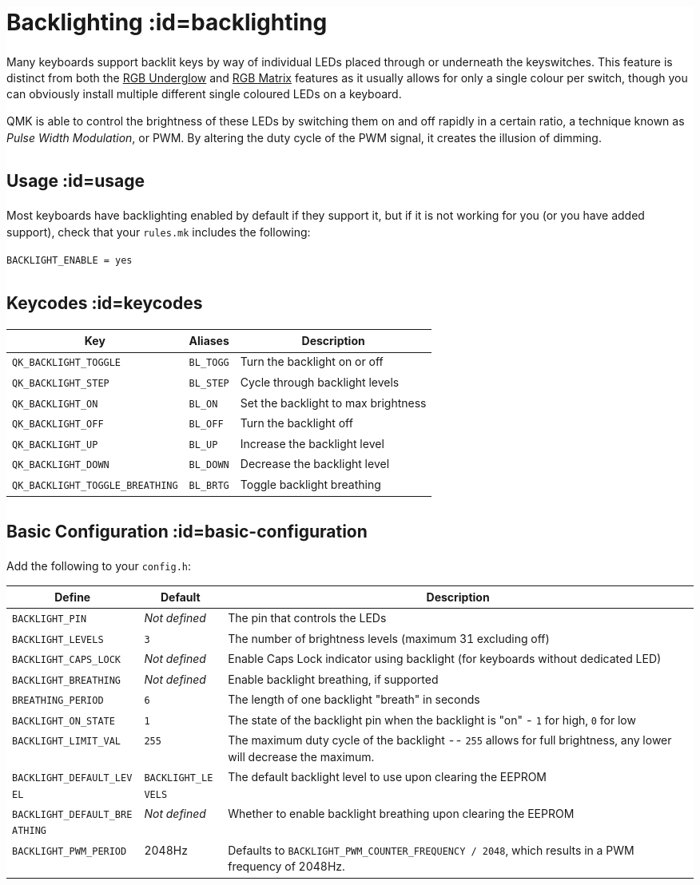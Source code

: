 # Backlighting :id=backlighting

Many keyboards support backlit keys by way of individual LEDs placed through or underneath the keyswitches. This feature is distinct from both the [RGB Underglow](feature_rgblight.md) and [RGB Matrix](feature_rgb_matrix.md) features as it usually allows for only a single colour per switch, though you can obviously install multiple different single coloured LEDs on a keyboard.

QMK is able to control the brightness of these LEDs by switching them on and off rapidly in a certain ratio, a technique known as *Pulse Width Modulation*, or PWM. By altering the duty cycle of the PWM signal, it creates the illusion of dimming.

## Usage :id=usage

Most keyboards have backlighting enabled by default if they support it, but if it is not working for you (or you have added support), check that your `rules.mk` includes the following:

```make
BACKLIGHT_ENABLE = yes
```

## Keycodes :id=keycodes

|Key                            |Aliases  |Description                        |
|-------------------------------|---------|-----------------------------------|
|`QK_BACKLIGHT_TOGGLE`          |`BL_TOGG`|Turn the backlight on or off       |
|`QK_BACKLIGHT_STEP`            |`BL_STEP`|Cycle through backlight levels     |
|`QK_BACKLIGHT_ON`              |`BL_ON`  |Set the backlight to max brightness|
|`QK_BACKLIGHT_OFF`             |`BL_OFF` |Turn the backlight off             |
|`QK_BACKLIGHT_UP`              |`BL_UP`  |Increase the backlight level       |
|`QK_BACKLIGHT_DOWN`            |`BL_DOWN`|Decrease the backlight level       |
|`QK_BACKLIGHT_TOGGLE_BREATHING`|`BL_BRTG`|Toggle backlight breathing         |

## Basic Configuration :id=basic-configuration

Add the following to your `config.h`:

|Define                       |Default           |Description                                                                                                      |
|-----------------------------|------------------|-----------------------------------------------------------------------------------------------------------------|
|`BACKLIGHT_PIN`              |*Not defined*     |The pin that controls the LEDs                                                                                   |
|`BACKLIGHT_LEVELS`           |`3`               |The number of brightness levels (maximum 31 excluding off)                                                       |
|`BACKLIGHT_CAPS_LOCK`        |*Not defined*     |Enable Caps Lock indicator using backlight (for keyboards without dedicated LED)                                 |
|`BACKLIGHT_BREATHING`        |*Not defined*     |Enable backlight breathing, if supported                                                                         |
|`BREATHING_PERIOD`           |`6`               |The length of one backlight "breath" in seconds                                                                  |
|`BACKLIGHT_ON_STATE`         |`1`               |The state of the backlight pin when the backlight is "on" - `1` for high, `0` for low                            |
|`BACKLIGHT_LIMIT_VAL`        |`255`             |The maximum duty cycle of the backlight -- `255` allows for full brightness, any lower will decrease the maximum.|
|`BACKLIGHT_DEFAULT_LEVEL`    |`BACKLIGHT_LEVELS`|The default backlight level to use upon clearing the EEPROM                                                      |
|`BACKLIGHT_DEFAULT_BREATHING`|*Not defined*     |Whether to enable backlight breathing upon clearing the EEPROM                                                   |
|`BACKLIGHT_PWM_PERIOD`       |2048Hz            |Defaults to `BACKLIGHT_PWM_COUNTER_FREQUENCY / 2048`, which results in a PWM frequency of 2048Hz.                |
